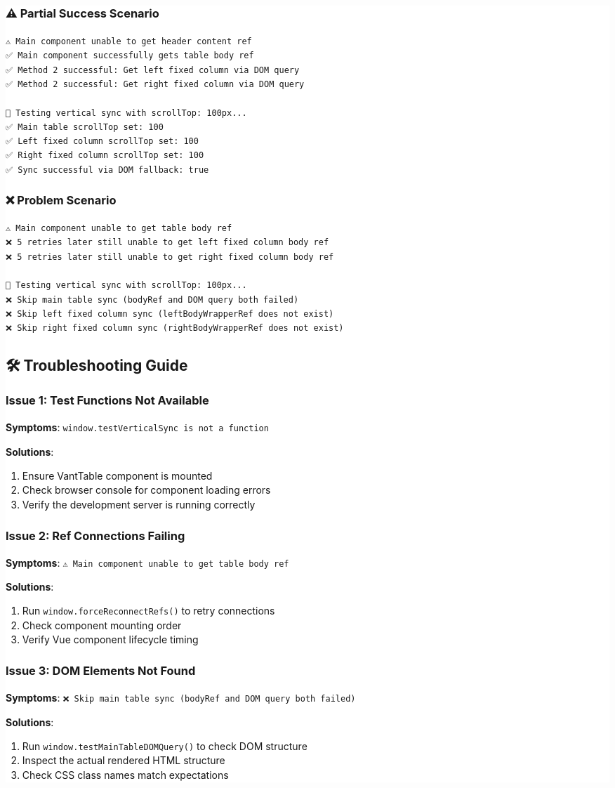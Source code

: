 ### ⚠️ Partial Success Scenario  
```
⚠️ Main component unable to get header content ref
✅ Main component successfully gets table body ref
✅ Method 2 successful: Get left fixed column via DOM query
✅ Method 2 successful: Get right fixed column via DOM query

🧪 Testing vertical sync with scrollTop: 100px...
✅ Main table scrollTop set: 100
✅ Left fixed column scrollTop set: 100
✅ Right fixed column scrollTop set: 100  
✅ Sync successful via DOM fallback: true
```

### ❌ Problem Scenario
```
⚠️ Main component unable to get table body ref
❌ 5 retries later still unable to get left fixed column body ref
❌ 5 retries later still unable to get right fixed column body ref

🧪 Testing vertical sync with scrollTop: 100px...
❌ Skip main table sync (bodyRef and DOM query both failed)
❌ Skip left fixed column sync (leftBodyWrapperRef does not exist)
❌ Skip right fixed column sync (rightBodyWrapperRef does not exist)
```

## 🛠️ Troubleshooting Guide

### Issue 1: Test Functions Not Available
**Symptoms**: `window.testVerticalSync is not a function`

**Solutions**:
1. Ensure VantTable component is mounted
2. Check browser console for component loading errors
3. Verify the development server is running correctly

### Issue 2: Ref Connections Failing
**Symptoms**: `⚠️ Main component unable to get table body ref`

**Solutions**:
1. Run `window.forceReconnectRefs()` to retry connections
2. Check component mounting order
3. Verify Vue component lifecycle timing

### Issue 3: DOM Elements Not Found
**Symptoms**: `❌ Skip main table sync (bodyRef and DOM query both failed)`

**Solutions**:
1. Run `window.testMainTableDOMQuery()` to check DOM structure
2. Inspect the actual rendered HTML structure
3. Check CSS class names match expectations
